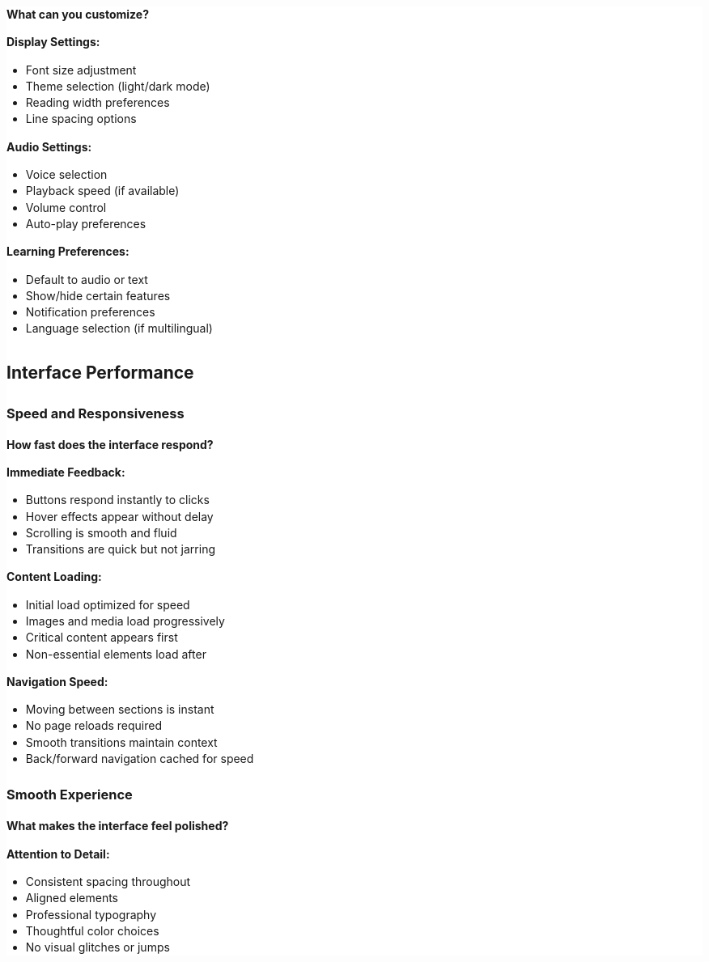 **What can you customize?**

**Display Settings:**
- Font size adjustment
- Theme selection (light/dark mode)
- Reading width preferences
- Line spacing options

**Audio Settings:**
- Voice selection
- Playback speed (if available)
- Volume control
- Auto-play preferences

**Learning Preferences:**
- Default to audio or text
- Show/hide certain features
- Notification preferences
- Language selection (if multilingual)

## Interface Performance

### Speed and Responsiveness

**How fast does the interface respond?**

**Immediate Feedback:**
- Buttons respond instantly to clicks
- Hover effects appear without delay
- Scrolling is smooth and fluid
- Transitions are quick but not jarring

**Content Loading:**
- Initial load optimized for speed
- Images and media load progressively
- Critical content appears first
- Non-essential elements load after

**Navigation Speed:**
- Moving between sections is instant
- No page reloads required
- Smooth transitions maintain context
- Back/forward navigation cached for speed

### Smooth Experience

**What makes the interface feel polished?**

**Attention to Detail:**
- Consistent spacing throughout
- Aligned elements
- Professional typography
- Thoughtful color choices
- No visual glitches or jumps

